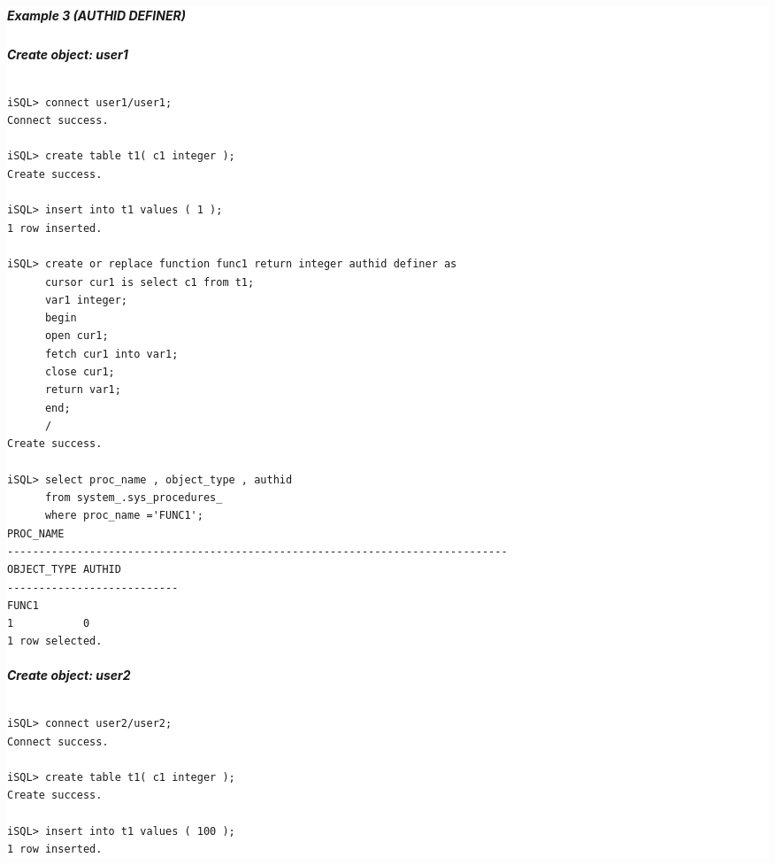 

##### Example 3 (AUTHID DEFINER)

###### **Create object: user1**

```
iSQL> connect user1/user1;
Connect success.

iSQL> create table t1( c1 integer );
Create success.

iSQL> insert into t1 values ( 1 );
1 row inserted.

iSQL> create or replace function func1 return integer authid definer as
      cursor cur1 is select c1 from t1;
      var1 integer;
      begin
      open cur1;
      fetch cur1 into var1;
      close cur1;
      return var1;
      end;
      /
Create success.

iSQL> select proc_name , object_type , authid
      from system_.sys_procedures_
      where proc_name ='FUNC1';
PROC_NAME                                                                                                                         
-------------------------------------------------------------------------------
OBJECT_TYPE AUTHID      
---------------------------
FUNC1                                                                                                                             
1           0          
1 row selected.
```



###### **Create object: user2**

```
iSQL> connect user2/user2;
Connect success.

iSQL> create table t1( c1 integer );
Create success.

iSQL> insert into t1 values ( 100 );
1 row inserted.
```
